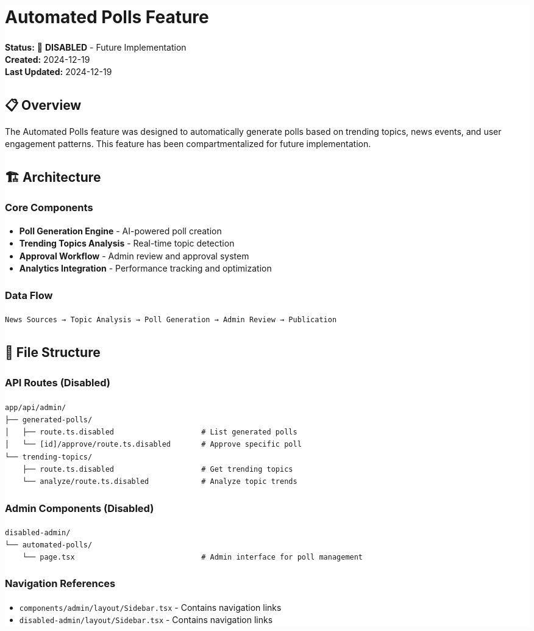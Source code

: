 # Automated Polls Feature

**Status:** 🔄 **DISABLED** - Future Implementation  
**Created:** 2024-12-19  
**Last Updated:** 2024-12-19  

## 📋 Overview

The Automated Polls feature was designed to automatically generate polls based on trending topics, news events, and user engagement patterns. This feature has been compartmentalized for future implementation.

## 🏗️ Architecture

### Core Components
- **Poll Generation Engine** - AI-powered poll creation
- **Trending Topics Analysis** - Real-time topic detection
- **Approval Workflow** - Admin review and approval system
- **Analytics Integration** - Performance tracking and optimization

### Data Flow
```
News Sources → Topic Analysis → Poll Generation → Admin Review → Publication
```

## 📁 File Structure

### API Routes (Disabled)
```
app/api/admin/
├── generated-polls/
│   ├── route.ts.disabled                    # List generated polls
│   └── [id]/approve/route.ts.disabled       # Approve specific poll
└── trending-topics/
    ├── route.ts.disabled                    # Get trending topics
    └── analyze/route.ts.disabled            # Analyze topic trends
```

### Admin Components (Disabled)
```
disabled-admin/
└── automated-polls/
    └── page.tsx                             # Admin interface for poll management
```

### Navigation References
- `components/admin/layout/Sidebar.tsx` - Contains navigation links
- `disabled-admin/layout/Sidebar.tsx` - Contains navigation links
